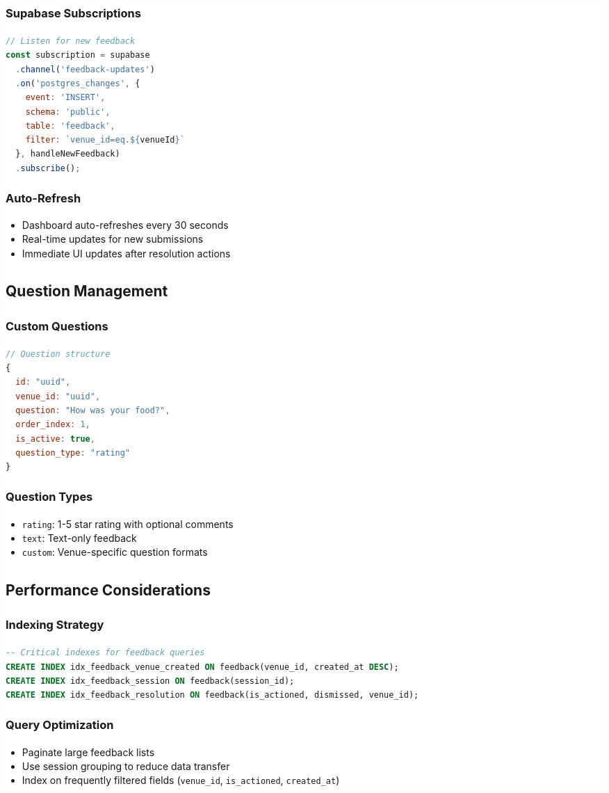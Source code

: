 ### Supabase Subscriptions
```javascript
// Listen for new feedback
const subscription = supabase
  .channel('feedback-updates')
  .on('postgres_changes', {
    event: 'INSERT',
    schema: 'public',
    table: 'feedback',
    filter: `venue_id=eq.${venueId}`
  }, handleNewFeedback)
  .subscribe();
```

### Auto-Refresh
- Dashboard auto-refreshes every 30 seconds
- Real-time updates for new submissions
- Immediate UI updates after resolution actions

## Question Management

### Custom Questions
```javascript
// Question structure
{
  id: "uuid",
  venue_id: "uuid", 
  question: "How was your food?",
  order_index: 1,
  is_active: true,
  question_type: "rating"
}
```

### Question Types
- `rating`: 1-5 star rating with optional comments
- `text`: Text-only feedback
- `custom`: Venue-specific question formats

## Performance Considerations

### Indexing Strategy
```sql
-- Critical indexes for feedback queries
CREATE INDEX idx_feedback_venue_created ON feedback(venue_id, created_at DESC);
CREATE INDEX idx_feedback_session ON feedback(session_id);
CREATE INDEX idx_feedback_resolution ON feedback(is_actioned, dismissed, venue_id);
```

### Query Optimization
- Paginate large feedback lists
- Use session grouping to reduce data transfer
- Index on frequently filtered fields (`venue_id`, `is_actioned`, `created_at`)
